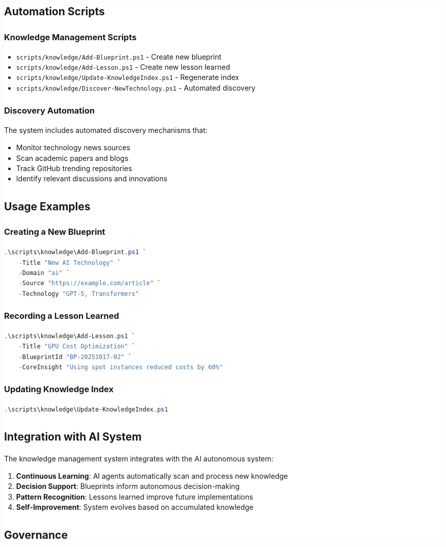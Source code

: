 ## Automation Scripts

### Knowledge Management Scripts
- `scripts/knowledge/Add-Blueprint.ps1` - Create new blueprint
- `scripts/knowledge/Add-Lesson.ps1` - Create new lesson learned
- `scripts/knowledge/Update-KnowledgeIndex.ps1` - Regenerate index
- `scripts/knowledge/Discover-NewTechnology.ps1` - Automated discovery

### Discovery Automation
The system includes automated discovery mechanisms that:
- Monitor technology news sources
- Scan academic papers and blogs
- Track GitHub trending repositories
- Identify relevant discussions and innovations

## Usage Examples

### Creating a New Blueprint
```powershell
.\scripts\knowledge\Add-Blueprint.ps1 `
    -Title "New AI Technology" `
    -Domain "ai" `
    -Source "https://example.com/article" `
    -Technology "GPT-5, Transformers"
```

### Recording a Lesson Learned
```powershell
.\scripts\knowledge\Add-Lesson.ps1 `
    -Title "GPU Cost Optimization" `
    -BlueprintId "BP-20251017-02" `
    -CoreInsight "Using spot instances reduced costs by 60%"
```

### Updating Knowledge Index
```powershell
.\scripts\knowledge\Update-KnowledgeIndex.ps1
```

## Integration with AI System

The knowledge management system integrates with the AI autonomous system:

1. **Continuous Learning**: AI agents automatically scan and process new knowledge
2. **Decision Support**: Blueprints inform autonomous decision-making
3. **Pattern Recognition**: Lessons learned improve future implementations
4. **Self-Improvement**: System evolves based on accumulated knowledge

## Governance
